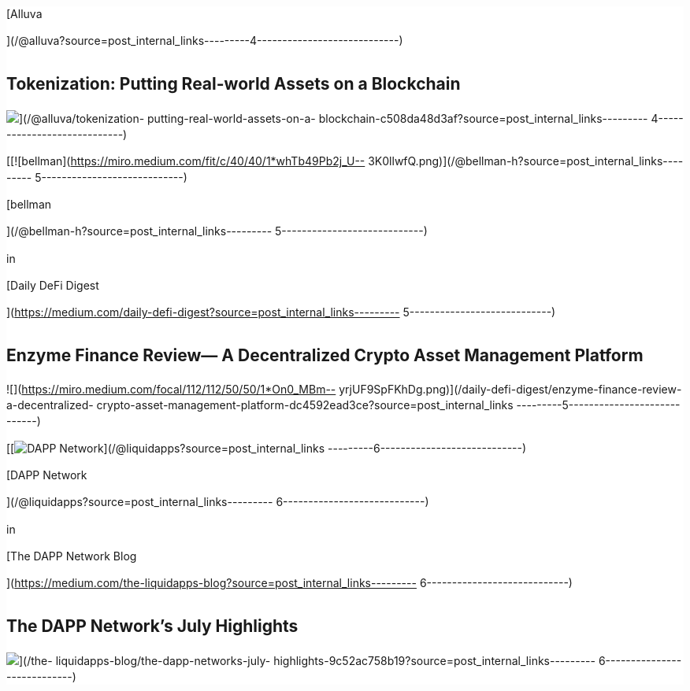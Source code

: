 [Alluva

](/@alluva?source=post_internal_links---------4----------------------------)

## Tokenization: Putting Real-world Assets on a Blockchain

![](https://miro.medium.com/focal/112/112/50/50/1*yEhJZrO4KMHqVA8rwjzA9A.png)](/@alluva/tokenization-
putting-real-world-assets-on-a-
blockchain-c508da48d3af?source=post_internal_links---------
4----------------------------)

[[![bellman](https://miro.medium.com/fit/c/40/40/1*whTb49Pb2j_U--
3K0llwfQ.png)](/@bellman-h?source=post_internal_links---------
5----------------------------)

[bellman

](/@bellman-h?source=post_internal_links---------
5----------------------------)

in

[Daily DeFi Digest

](https://medium.com/daily-defi-digest?source=post_internal_links---------
5----------------------------)

## Enzyme Finance Review— A Decentralized Crypto Asset Management Platform

![](https://miro.medium.com/focal/112/112/50/50/1*On0_MBm--
yrjUF9SpFKhDg.png)](/daily-defi-digest/enzyme-finance-review-a-decentralized-
crypto-asset-management-platform-dc4592ead3ce?source=post_internal_links
---------5----------------------------)

[[![DAPP
Network](https://miro.medium.com/fit/c/40/40/1*ZMNEI7PzBJ9qBh0cNaTLHA.jpeg)](/@liquidapps?source=post_internal_links
---------6----------------------------)

[DAPP Network

](/@liquidapps?source=post_internal_links---------
6----------------------------)

in

[The DAPP Network Blog

](https://medium.com/the-liquidapps-blog?source=post_internal_links---------
6----------------------------)

## The DAPP Network’s July Highlights

![](https://miro.medium.com/focal/112/112/50/50/1*xrHBkohjUbvJNuBqFnqeQg.jpeg)](/the-
liquidapps-blog/the-dapp-networks-july-
highlights-9c52ac758b19?source=post_internal_links---------
6----------------------------)
